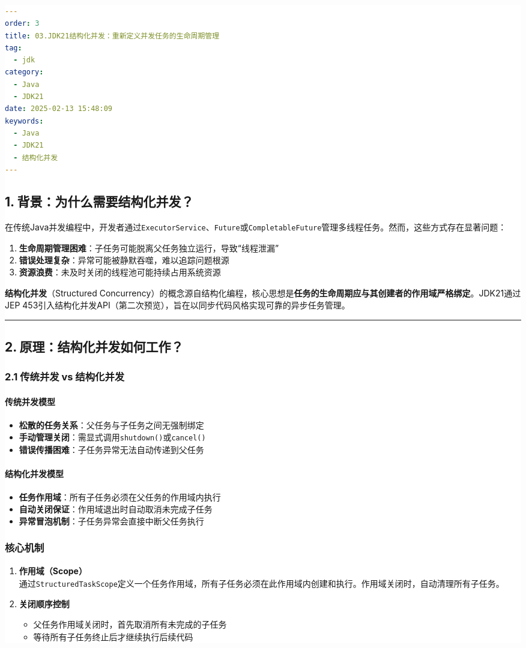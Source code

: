 ```yaml
---
order: 3
title: 03.JDK21结构化并发：重新定义并发任务的生命周期管理
tag:
  - jdk
category:
  - Java
  - JDK21
date: 2025-02-13 15:48:09
keywords: 
  - Java 
  - JDK21
  - 结构化并发
---
```


## 1. 背景：为什么需要结构化并发？

在传统Java并发编程中，开发者通过`ExecutorService`、`Future`或`CompletableFuture`管理多线程任务。然而，这些方式存在显著问题：
1. **生命周期管理困难**：子任务可能脱离父任务独立运行，导致“线程泄漏”
2. **错误处理复杂**：异常可能被静默吞噬，难以追踪问题根源
3. **资源浪费**：未及时关闭的线程池可能持续占用系统资源

**结构化并发**（Structured Concurrency）的概念源自结构化编程，核心思想是**任务的生命周期应与其创建者的作用域严格绑定**。JDK21通过JEP 453引入结构化并发API（第二次预览），旨在以同步代码风格实现可靠的异步任务管理。

---

## 2. 原理：结构化并发如何工作？

### 2.1 传统并发 vs 结构化并发

#### 传统并发模型
- **松散的任务关系**：父任务与子任务之间无强制绑定
- **手动管理关闭**：需显式调用`shutdown()`或`cancel()`
- **错误传播困难**：子任务异常无法自动传递到父任务

#### 结构化并发模型
- **任务作用域**：所有子任务必须在父任务的作用域内执行
- **自动关闭保证**：作用域退出时自动取消未完成子任务
- **异常冒泡机制**：子任务异常会直接中断父任务执行

### 核心机制
1. **作用域（Scope）**  
   通过`StructuredTaskScope`定义一个任务作用域，所有子任务必须在此作用域内创建和执行。作用域关闭时，自动清理所有子任务。

2. **关闭顺序控制**  
   - 父任务作用域关闭时，首先取消所有未完成的子任务
   - 等待所有子任务终止后才继续执行后续代码
